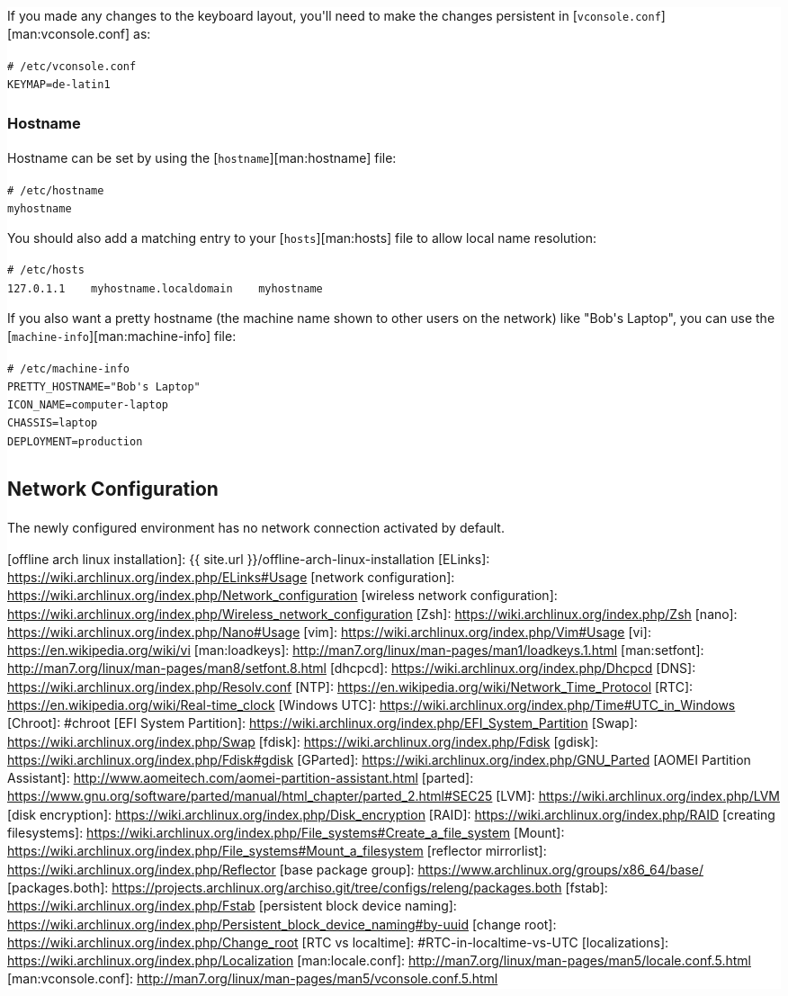 If you made any changes to the keyboard layout, you'll need to make the changes persistent in
[`vconsole.conf`][man:vconsole.conf] as:

```
# /etc/vconsole.conf
KEYMAP=de-latin1
```

### Hostname

Hostname can be set by using the [`hostname`][man:hostname] file:

```
# /etc/hostname
myhostname
```

You should also add a matching entry to your [`hosts`][man:hosts] file to allow local name resolution:

```
# /etc/hosts
127.0.1.1    myhostname.localdomain    myhostname
```

If you also want a pretty hostname (the machine name shown to other users on the network) like "Bob's Laptop", you can
use the [`machine-info`][man:machine-info] file:

```
# /etc/machine-info
PRETTY_HOSTNAME="Bob's Laptop"
ICON_NAME=computer-laptop
CHASSIS=laptop
DEPLOYMENT=production
```

## Network Configuration

The newly configured environment has no network connection activated by default.


[Arch Wiki Installation Guide]: https://wiki.archlinux.org/index.php/Installation_guide
[special installation scenarios]: https://wiki.archlinux.org/index.php/Category:Getting_and_installing_Arch
[Arch Linux Download]: https://www.archlinux.org/download/
[offline installation of packages]: https://wiki.archlinux.org/index.php/Offline_installation_of_packages
[installing packages from a CD/DVD or USB stick]: https://wiki.archlinux.org/index.php/Pacman/Tips_and_tricks#Installing_packages_from_a_CD.2FDVD_or_USB_stick
[offline arch linux installation]: {{ site.url }}/offline-arch-linux-installation
[ELinks]: https://wiki.archlinux.org/index.php/ELinks#Usage
[network configuration]: https://wiki.archlinux.org/index.php/Network_configuration
[wireless network configuration]: https://wiki.archlinux.org/index.php/Wireless_network_configuration
[Zsh]: https://wiki.archlinux.org/index.php/Zsh
[nano]: https://wiki.archlinux.org/index.php/Nano#Usage
[vim]: https://wiki.archlinux.org/index.php/Vim#Usage
[vi]: https://en.wikipedia.org/wiki/vi
[man:loadkeys]: http://man7.org/linux/man-pages/man1/loadkeys.1.html
[man:setfont]: http://man7.org/linux/man-pages/man8/setfont.8.html
[dhcpcd]: https://wiki.archlinux.org/index.php/Dhcpcd
[DNS]: https://wiki.archlinux.org/index.php/Resolv.conf
[NTP]: https://en.wikipedia.org/wiki/Network_Time_Protocol
[RTC]: https://en.wikipedia.org/wiki/Real-time_clock
[Windows UTC]: https://wiki.archlinux.org/index.php/Time#UTC_in_Windows
[Chroot]: #chroot
[EFI System Partition]: https://wiki.archlinux.org/index.php/EFI_System_Partition
[Swap]: https://wiki.archlinux.org/index.php/Swap
[fdisk]: https://wiki.archlinux.org/index.php/Fdisk
[gdisk]: https://wiki.archlinux.org/index.php/Fdisk#gdisk
[GParted]: https://wiki.archlinux.org/index.php/GNU_Parted
[AOMEI Partition Assistant]: http://www.aomeitech.com/aomei-partition-assistant.html
[parted]: https://www.gnu.org/software/parted/manual/html_chapter/parted_2.html#SEC25
[LVM]: https://wiki.archlinux.org/index.php/LVM
[disk encryption]: https://wiki.archlinux.org/index.php/Disk_encryption
[RAID]: https://wiki.archlinux.org/index.php/RAID
[creating filesystems]: https://wiki.archlinux.org/index.php/File_systems#Create_a_file_system
[Mount]: https://wiki.archlinux.org/index.php/File_systems#Mount_a_filesystem
[reflector mirrorlist]: https://wiki.archlinux.org/index.php/Reflector
[base package group]: https://www.archlinux.org/groups/x86_64/base/
[packages.both]: https://projects.archlinux.org/archiso.git/tree/configs/releng/packages.both
[fstab]: https://wiki.archlinux.org/index.php/Fstab
[persistent block device naming]: https://wiki.archlinux.org/index.php/Persistent_block_device_naming#by-uuid
[change root]: https://wiki.archlinux.org/index.php/Change_root
[RTC vs localtime]: #RTC-in-localtime-vs-UTC
[localizations]: https://wiki.archlinux.org/index.php/Localization
[man:locale.conf]: http://man7.org/linux/man-pages/man5/locale.conf.5.html
[man:vconsole.conf]: http://man7.org/linux/man-pages/man5/vconsole.conf.5.html
